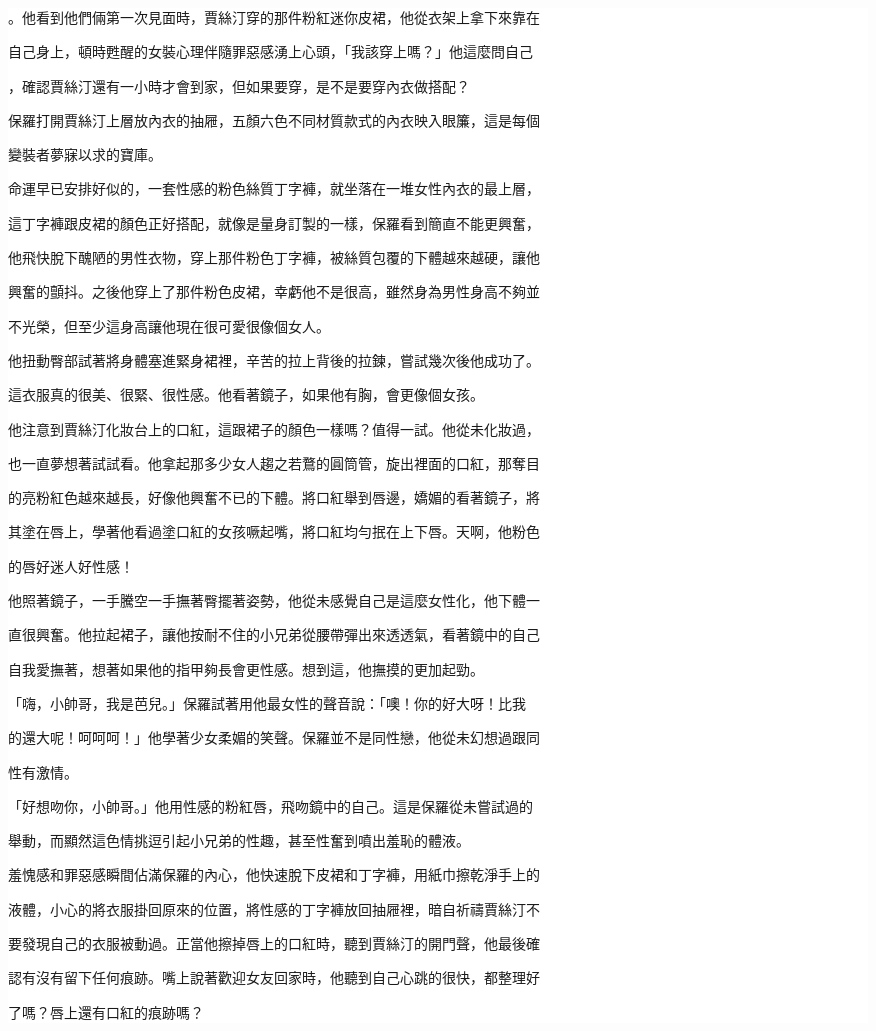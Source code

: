 。他看到他們倆第一次見面時，賈絲汀穿的那件粉紅迷你皮裙，他從衣架上拿下來靠在

自己身上，頓時甦醒的女裝心理伴隨罪惡感湧上心頭，「我該穿上嗎？」他這麼問自己

，確認賈絲汀還有一小時才會到家，但如果要穿，是不是要穿內衣做搭配？



保羅打開賈絲汀上層放內衣的抽屜，五顏六色不同材質款式的內衣映入眼簾，這是每個

變裝者夢寐以求的寶庫。



命運早已安排好似的，一套性感的粉色絲質丁字褲，就坐落在一堆女性內衣的最上層，

這丁字褲跟皮裙的顏色正好搭配，就像是量身訂製的一樣，保羅看到簡直不能更興奮，

他飛快脫下醜陋的男性衣物，穿上那件粉色丁字褲，被絲質包覆的下體越來越硬，讓他

興奮的顫抖。之後他穿上了那件粉色皮裙，幸虧他不是很高，雖然身為男性身高不夠並

不光榮，但至少這身高讓他現在很可愛很像個女人。

他扭動臀部試著將身體塞進緊身裙裡，辛苦的拉上背後的拉鍊，嘗試幾次後他成功了。

這衣服真的很美、很緊、很性感。他看著鏡子，如果他有胸，會更像個女孩。



他注意到賈絲汀化妝台上的口紅，這跟裙子的顏色一樣嗎？值得一試。他從未化妝過，

也一直夢想著試試看。他拿起那多少女人趨之若鶩的圓筒管，旋出裡面的口紅，那奪目

的亮粉紅色越來越長，好像他興奮不已的下體。將口紅舉到唇邊，嬌媚的看著鏡子，將

其塗在唇上，學著他看過塗口紅的女孩噘起嘴，將口紅均勻抿在上下唇。天啊，他粉色

的唇好迷人好性感！



他照著鏡子，一手騰空一手撫著臀擺著姿勢，他從未感覺自己是這麼女性化，他下體一

直很興奮。他拉起裙子，讓他按耐不住的小兄弟從腰帶彈出來透透氣，看著鏡中的自己

自我愛撫著，想著如果他的指甲夠長會更性感。想到這，他撫摸的更加起勁。



「嗨，小帥哥，我是芭兒。」保羅試著用他最女性的聲音說：「噢！你的好大呀！比我

的還大呢！呵呵呵！」他學著少女柔媚的笑聲。保羅並不是同性戀，他從未幻想過跟同

性有激情。

「好想吻你，小帥哥。」他用性感的粉紅唇，飛吻鏡中的自己。這是保羅從未嘗試過的

舉動，而顯然這色情挑逗引起小兄弟的性趣，甚至性奮到噴出羞恥的體液。

羞愧感和罪惡感瞬間佔滿保羅的內心，他快速脫下皮裙和丁字褲，用紙巾擦乾淨手上的

液體，小心的將衣服掛回原來的位置，將性感的丁字褲放回抽屜裡，暗自祈禱賈絲汀不

要發現自己的衣服被動過。正當他擦掉唇上的口紅時，聽到賈絲汀的開門聲，他最後確

認有沒有留下任何痕跡。嘴上說著歡迎女友回家時，他聽到自己心跳的很快，都整理好

了嗎？唇上還有口紅的痕跡嗎？

